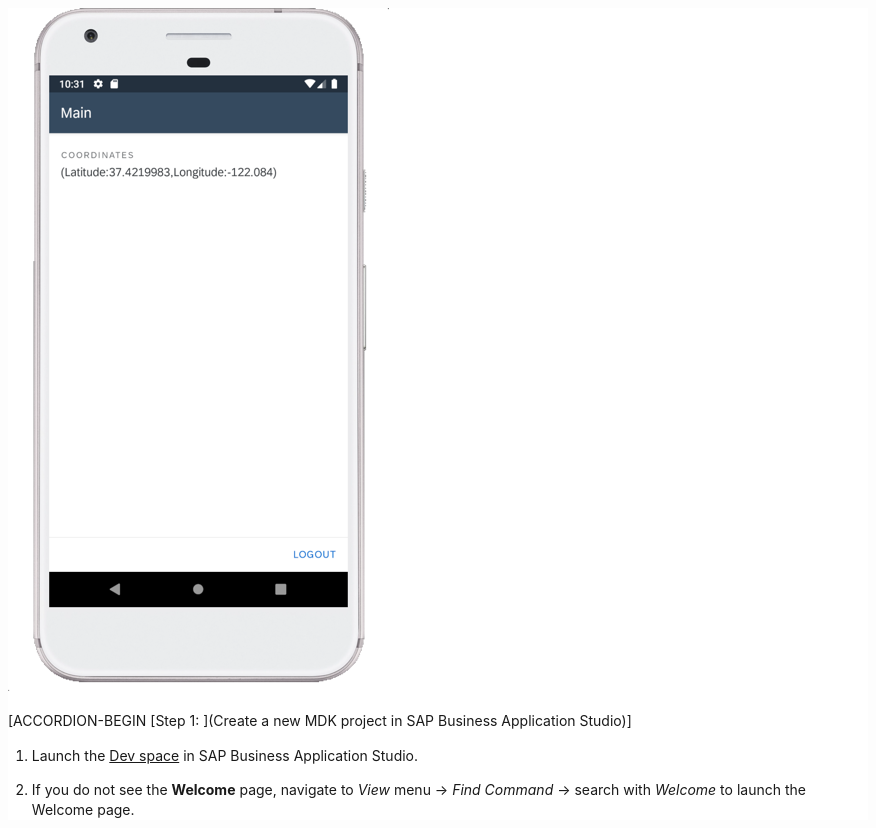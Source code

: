 ![MDK](img_8.2.png)

[ACCORDION-BEGIN [Step 1: ](Create a new MDK project in SAP Business Application Studio)]

1. Launch the [Dev space](cp-mobile-bas-setup) in SAP Business Application Studio.

2. If you do not see the **Welcome** page, navigate to *View* menu &rarr; *Find Command* &rarr; search with *Welcome* to launch the Welcome page.
